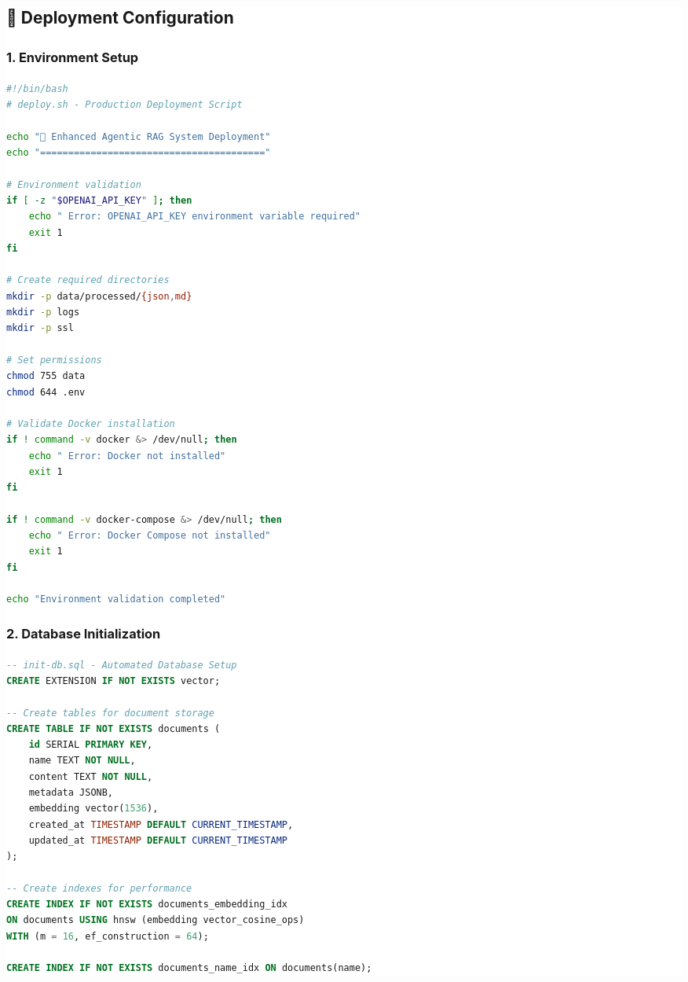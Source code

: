 
## 🔧 Deployment Configuration

### 1. **Environment Setup**

```bash
#!/bin/bash
# deploy.sh - Production Deployment Script

echo "🚀 Enhanced Agentic RAG System Deployment"
echo "========================================"

# Environment validation
if [ -z "$OPENAI_API_KEY" ]; then
    echo " Error: OPENAI_API_KEY environment variable required"
    exit 1
fi

# Create required directories
mkdir -p data/processed/{json,md}
mkdir -p logs
mkdir -p ssl

# Set permissions
chmod 755 data
chmod 644 .env

# Validate Docker installation
if ! command -v docker &> /dev/null; then
    echo " Error: Docker not installed"
    exit 1
fi

if ! command -v docker-compose &> /dev/null; then
    echo " Error: Docker Compose not installed"
    exit 1
fi

echo "Environment validation completed"
```

### 2. **Database Initialization**

```sql
-- init-db.sql - Automated Database Setup
CREATE EXTENSION IF NOT EXISTS vector;

-- Create tables for document storage
CREATE TABLE IF NOT EXISTS documents (
    id SERIAL PRIMARY KEY,
    name TEXT NOT NULL,
    content TEXT NOT NULL,
    metadata JSONB,
    embedding vector(1536),
    created_at TIMESTAMP DEFAULT CURRENT_TIMESTAMP,
    updated_at TIMESTAMP DEFAULT CURRENT_TIMESTAMP
);

-- Create indexes for performance
CREATE INDEX IF NOT EXISTS documents_embedding_idx 
ON documents USING hnsw (embedding vector_cosine_ops)
WITH (m = 16, ef_construction = 64);

CREATE INDEX IF NOT EXISTS documents_name_idx ON documents(name);
```